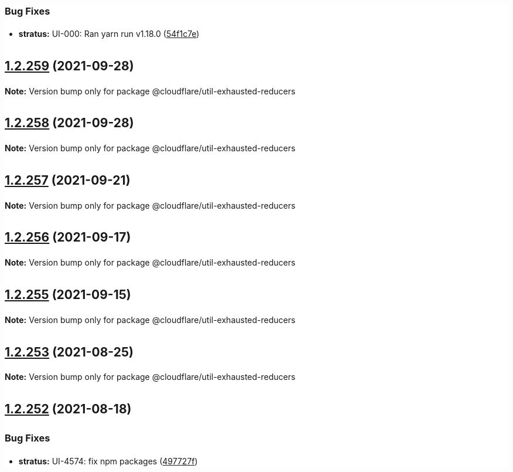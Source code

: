 ### Bug Fixes

- **stratus:** UI-000: Ran yarn run v1.18.0 ([54f1c7e](http://stash.cfops.it:7999/fe/stratus/commits/54f1c7e))

## [1.2.259](http://stash.cfops.it:7999/fe/stratus/compare/@cloudflare/util-exhausted-reducers@1.2.258...@cloudflare/util-exhausted-reducers@1.2.259) (2021-09-28)

**Note:** Version bump only for package @cloudflare/util-exhausted-reducers

## [1.2.258](http://stash.cfops.it:7999/fe/stratus/compare/@cloudflare/util-exhausted-reducers@1.2.257...@cloudflare/util-exhausted-reducers@1.2.258) (2021-09-28)

**Note:** Version bump only for package @cloudflare/util-exhausted-reducers

## [1.2.257](http://stash.cfops.it:7999/fe/stratus/compare/@cloudflare/util-exhausted-reducers@1.2.256...@cloudflare/util-exhausted-reducers@1.2.257) (2021-09-21)

**Note:** Version bump only for package @cloudflare/util-exhausted-reducers

## [1.2.256](http://stash.cfops.it:7999/fe/stratus/compare/@cloudflare/util-exhausted-reducers@1.2.255...@cloudflare/util-exhausted-reducers@1.2.256) (2021-09-17)

**Note:** Version bump only for package @cloudflare/util-exhausted-reducers

## [1.2.255](http://stash.cfops.it:7999/fe/stratus/compare/@cloudflare/util-exhausted-reducers@1.2.253...@cloudflare/util-exhausted-reducers@1.2.255) (2021-09-15)

**Note:** Version bump only for package @cloudflare/util-exhausted-reducers

## [1.2.253](http://stash.cfops.it:7999/fe/stratus/compare/@cloudflare/util-exhausted-reducers@1.2.252...@cloudflare/util-exhausted-reducers@1.2.253) (2021-08-25)

**Note:** Version bump only for package @cloudflare/util-exhausted-reducers

## [1.2.252](http://stash.cfops.it:7999/fe/stratus/compare/@cloudflare/util-exhausted-reducers@1.2.250...@cloudflare/util-exhausted-reducers@1.2.252) (2021-08-18)

### Bug Fixes

- **stratus:** UI-4574: fix npm packages ([497727f](http://stash.cfops.it:7999/fe/stratus/commits/497727f))
